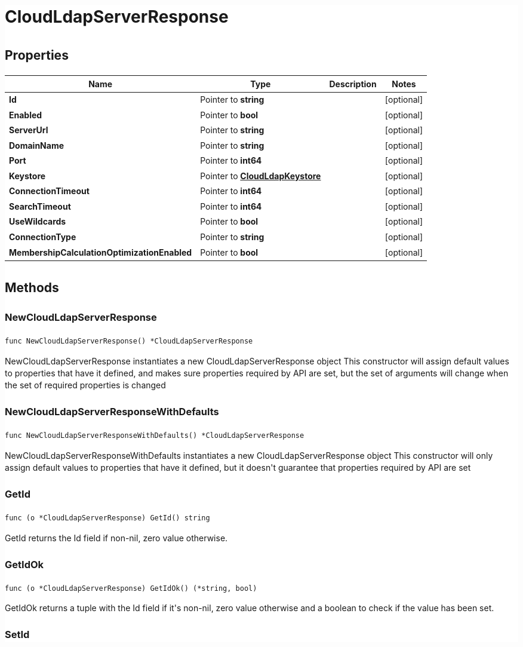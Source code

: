 # CloudLdapServerResponse

## Properties

Name | Type | Description | Notes
------------ | ------------- | ------------- | -------------
**Id** | Pointer to **string** |  | [optional] 
**Enabled** | Pointer to **bool** |  | [optional] 
**ServerUrl** | Pointer to **string** |  | [optional] 
**DomainName** | Pointer to **string** |  | [optional] 
**Port** | Pointer to **int64** |  | [optional] 
**Keystore** | Pointer to [**CloudLdapKeystore**](CloudLdapKeystore.md) |  | [optional] 
**ConnectionTimeout** | Pointer to **int64** |  | [optional] 
**SearchTimeout** | Pointer to **int64** |  | [optional] 
**UseWildcards** | Pointer to **bool** |  | [optional] 
**ConnectionType** | Pointer to **string** |  | [optional] 
**MembershipCalculationOptimizationEnabled** | Pointer to **bool** |  | [optional] 

## Methods

### NewCloudLdapServerResponse

`func NewCloudLdapServerResponse() *CloudLdapServerResponse`

NewCloudLdapServerResponse instantiates a new CloudLdapServerResponse object
This constructor will assign default values to properties that have it defined,
and makes sure properties required by API are set, but the set of arguments
will change when the set of required properties is changed

### NewCloudLdapServerResponseWithDefaults

`func NewCloudLdapServerResponseWithDefaults() *CloudLdapServerResponse`

NewCloudLdapServerResponseWithDefaults instantiates a new CloudLdapServerResponse object
This constructor will only assign default values to properties that have it defined,
but it doesn't guarantee that properties required by API are set

### GetId

`func (o *CloudLdapServerResponse) GetId() string`

GetId returns the Id field if non-nil, zero value otherwise.

### GetIdOk

`func (o *CloudLdapServerResponse) GetIdOk() (*string, bool)`

GetIdOk returns a tuple with the Id field if it's non-nil, zero value otherwise
and a boolean to check if the value has been set.

### SetId
